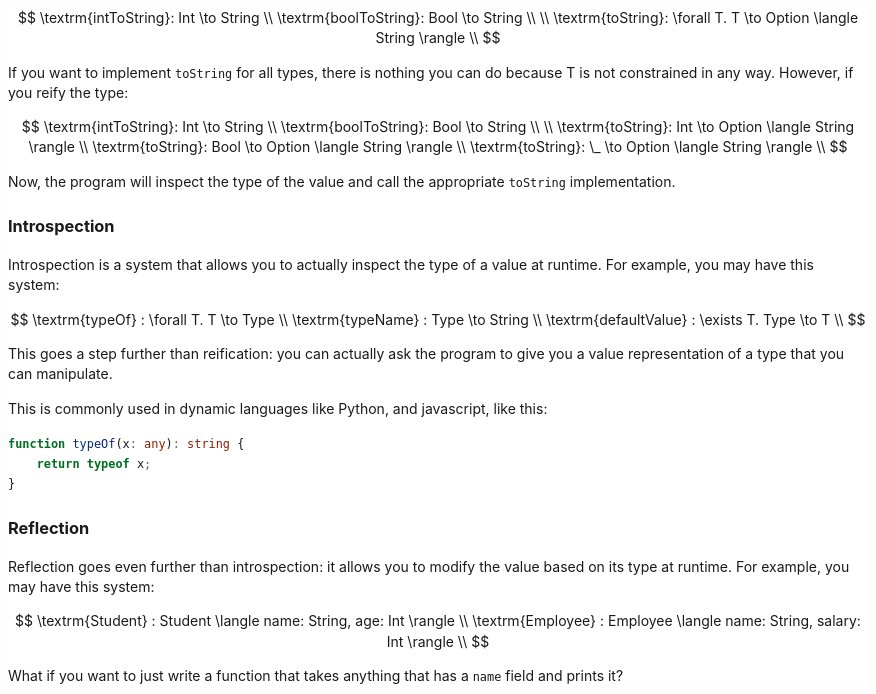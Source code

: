 $$
\textrm{intToString}: Int \to String \\
\textrm{boolToString}: Bool \to String \\
\\
\textrm{toString}: \forall T. T \to Option \langle String \rangle \\
$$

If you want to implement `toString` for all types, there is nothing you can do because T is not constrained in any way. However, if you reify the type:

$$
\textrm{intToString}: Int \to String \\
\textrm{boolToString}: Bool \to String \\
\\
\textrm{toString}: Int \to Option \langle String \rangle \\
\textrm{toString}: Bool \to Option \langle String \rangle \\
\textrm{toString}: \_ \to Option \langle String \rangle \\
$$

Now, the program will inspect the type of the value and call the appropriate `toString` implementation. 

### Introspection

Introspection is a system that allows you to actually inspect the type of a value at runtime. For example, you may have this system:

$$
\textrm{typeOf} : \forall T. T \to Type \\
\textrm{typeName} : Type \to String \\
\textrm{defaultValue} : \exists T. Type \to T \\
$$

This goes a step further than reification: you can actually ask the program to give you a value representation of a type that you can manipulate.

This is commonly used in dynamic languages like Python, and javascript, like this:

```typescript
function typeOf(x: any): string {
    return typeof x;
}
```

### Reflection

Reflection goes even further than introspection: it allows you to modify the value based on its type at runtime. For example, you may have this system:

$$
\textrm{Student} : Student \langle name: String, age: Int \rangle \\
\textrm{Employee} : Employee \langle name: String, salary: Int \rangle \\
$$

What if you want to just write a function that takes anything that has a `name` field and prints it? 
